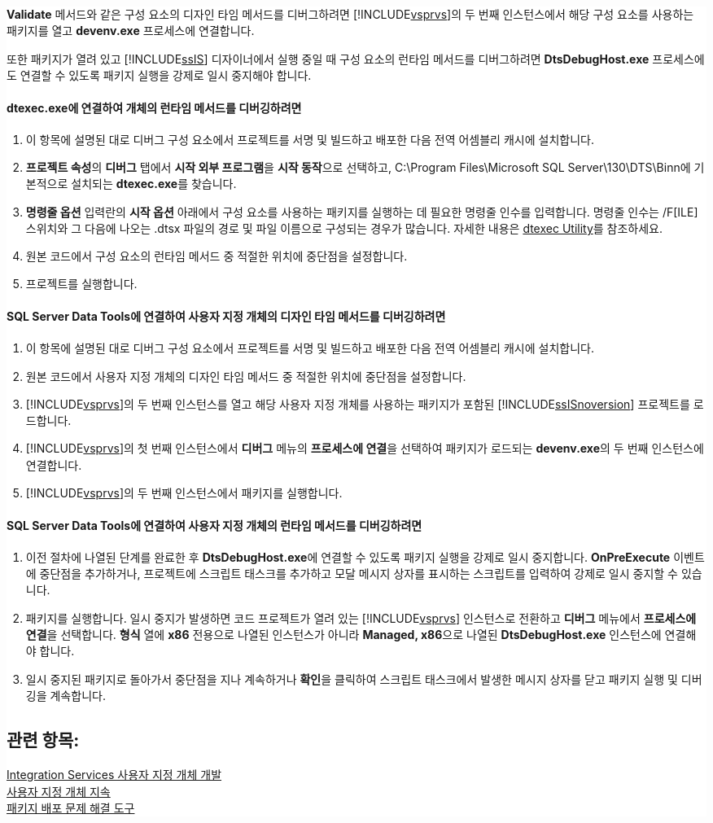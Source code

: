  **Validate** 메서드와 같은 구성 요소의 디자인 타임 메서드를 디버그하려면 [!INCLUDE[vsprvs](../../includes/vsprvs-md.md)]의 두 번째 인스턴스에서 해당 구성 요소를 사용하는 패키지를 열고 **devenv.exe** 프로세스에 연결합니다.  
  
 또한 패키지가 열려 있고 [!INCLUDE[ssIS](../../includes/ssis-md.md)] 디자이너에서 실행 중일 때 구성 요소의 런타임 메서드를 디버그하려면 **DtsDebugHost.exe** 프로세스에도 연결할 수 있도록 패키지 실행을 강제로 일시 중지해야 합니다.  
  
#### <a name="to-debug-an-objects-run-time-methods-by-attaching-to-dtexecexe"></a>dtexec.exe에 연결하여 개체의 런타임 메서드를 디버깅하려면  
  
1.  이 항목에 설명된 대로 디버그 구성 요소에서 프로젝트를 서명 및 빌드하고 배포한 다음 전역 어셈블리 캐시에 설치합니다.  
  
2.  **프로젝트 속성**의 **디버그** 탭에서 **시작 외부 프로그램**을 **시작 동작**으로 선택하고, C:\Program Files\Microsoft SQL Server\130\DTS\Binn에 기본적으로 설치되는 **dtexec.exe**를 찾습니다.  
  
3.  **명령줄 옵션** 입력란의 **시작 옵션** 아래에서 구성 요소를 사용하는 패키지를 실행하는 데 필요한 명령줄 인수를 입력합니다. 명령줄 인수는 /F[ILE] 스위치와 그 다음에 나오는 .dtsx 파일의 경로 및 파일 이름으로 구성되는 경우가 많습니다. 자세한 내용은 [dtexec Utility](../../integration-services/packages/dtexec-utility.md)를 참조하세요.  
  
4.  원본 코드에서 구성 요소의 런타임 메서드 중 적절한 위치에 중단점을 설정합니다.  
  
5.  프로젝트를 실행합니다.  
  
#### <a name="to-debug-a-custom-objects-design-time-methods-by-attaching-to-sql-server-data-tools"></a>SQL Server Data Tools에 연결하여 사용자 지정 개체의 디자인 타임 메서드를 디버깅하려면  
  
1.  이 항목에 설명된 대로 디버그 구성 요소에서 프로젝트를 서명 및 빌드하고 배포한 다음 전역 어셈블리 캐시에 설치합니다.  
  
2.  원본 코드에서 사용자 지정 개체의 디자인 타임 메서드 중 적절한 위치에 중단점을 설정합니다.  
  
3.  [!INCLUDE[vsprvs](../../includes/vsprvs-md.md)]의 두 번째 인스턴스를 열고 해당 사용자 지정 개체를 사용하는 패키지가 포함된 [!INCLUDE[ssISnoversion](../../includes/ssisnoversion-md.md)] 프로젝트를 로드합니다.  
  
4.  [!INCLUDE[vsprvs](../../includes/vsprvs-md.md)]의 첫 번째 인스턴스에서 **디버그** 메뉴의 **프로세스에 연결**을 선택하여 패키지가 로드되는 **devenv.exe**의 두 번째 인스턴스에 연결합니다.  
  
5.  [!INCLUDE[vsprvs](../../includes/vsprvs-md.md)]의 두 번째 인스턴스에서 패키지를 실행합니다.  
  
#### <a name="to-debug-a-custom-objects-run-time-methods-by-attaching-to-sql-server-data-tools"></a>SQL Server Data Tools에 연결하여 사용자 지정 개체의 런타임 메서드를 디버깅하려면  
  
1.  이전 절차에 나열된 단계를 완료한 후 **DtsDebugHost.exe**에 연결할 수 있도록 패키지 실행을 강제로 일시 중지합니다. **OnPreExecute** 이벤트에 중단점을 추가하거나, 프로젝트에 스크립트 태스크를 추가하고 모달 메시지 상자를 표시하는 스크립트를 입력하여 강제로 일시 중지할 수 있습니다.  
  
2.  패키지를 실행합니다. 일시 중지가 발생하면 코드 프로젝트가 열려 있는 [!INCLUDE[vsprvs](../../includes/vsprvs-md.md)] 인스턴스로 전환하고 **디버그** 메뉴에서 **프로세스에 연결**을 선택합니다. **형식** 열에 **x86** 전용으로 나열된 인스턴스가 아니라 **Managed, x86**으로 나열된 **DtsDebugHost.exe** 인스턴스에 연결해야 합니다.  
  
3.  일시 중지된 패키지로 돌아가서 중단점을 지나 계속하거나 **확인**을 클릭하여 스크립트 태스크에서 발생한 메시지 상자를 닫고 패키지 실행 및 디버깅을 계속합니다.  
  
## <a name="see-also"></a>관련 항목:  
 [Integration Services 사용자 지정 개체 개발](../../integration-services/extending-packages-custom-objects/developing-custom-objects-for-integration-services.md)   
 [사용자 지정 개체 지속](../../integration-services/extending-packages-custom-objects/persisting-custom-objects.md)   
 [패키지 배포 문제 해결 도구](../../integration-services/troubleshooting/troubleshooting-tools-for-package-development.md)  
  
  
